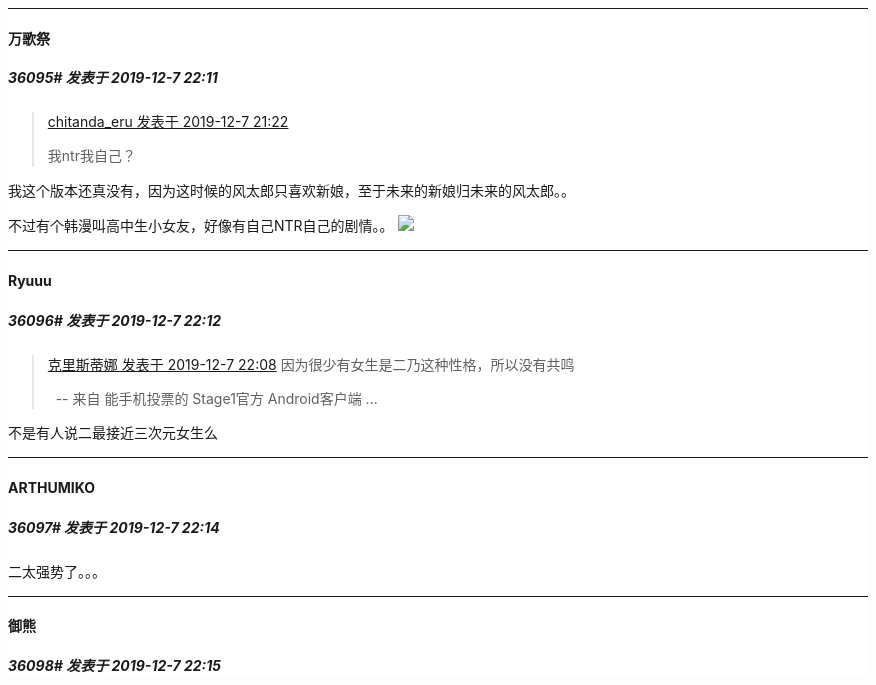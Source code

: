 




-----

####  万歌祭  
##### 36095#       发表于 2019-12-7 22:11



<blockquote><a href="httphttps://bbs.saraba1st.com/2b/forum.php?mod=redirect&amp;goto=findpost&amp;pid=45764011&amp;ptid=1831320" target="_blank">chitanda_eru 发表于 2019-12-7 21:22</a>

我ntr我自己？</blockquote>
我这个版本还真没有，因为这时候的风太郎只喜欢新娘，至于未来的新娘归未来的风太郎。。

不过有个韩漫叫高中生小女友，好像有自己NTR自己的剧情。。
<img src="https://static.saraba1st.com/image/smiley/face2017/067.png" referrerpolicy="no-referrer">







-----

####  Ryuuu  
##### 36096#       发表于 2019-12-7 22:12



<blockquote><a href="httphttps://bbs.saraba1st.com/2b/forum.php?mod=redirect&amp;goto=findpost&amp;pid=45764485&amp;ptid=1831320" target="_blank">克里斯蒂娜 发表于 2019-12-7 22:08</a>
因为很少有女生是二乃这种性格，所以没有共鸣

  -- 来自 能手机投票的 Stage1官方 Android客户端 ...</blockquote>
不是有人说二最接近三次元女生么







-----

####  ARTHUMIKO  
##### 36097#       发表于 2019-12-7 22:14




二太强势了。。。







-----

####  御熊  
##### 36098#       发表于 2019-12-7 22:15

